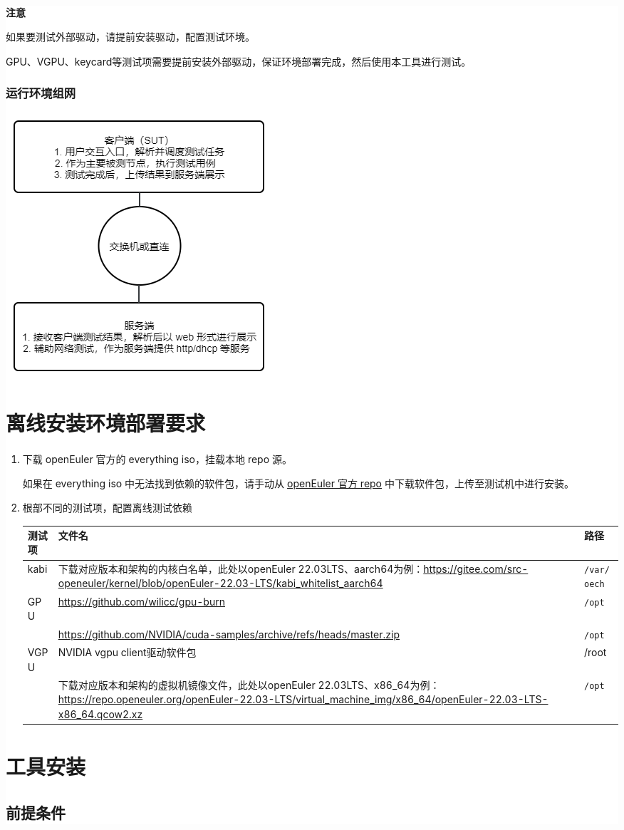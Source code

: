 **注意** 

   如果要测试外部驱动，请提前安装驱动，配置测试环境。

   GPU、VGPU、keycard等测试项需要提前安装外部驱动，保证环境部署完成，然后使用本工具进行测试。

### 运行环境组网

![test-network](docs/pictures/test-network.png)

# 离线安装环境部署要求

1. 下载 openEuler 官方的 everything iso，挂载本地 repo 源。

   如果在 everything iso 中无法找到依赖的软件包，请手动从 [openEuler 官方 repo](https://repo.openeuler.org/) 中下载软件包，上传至测试机中进行安装。

2. 根部不同的测试项，配置离线测试依赖

   | 测试项 | 文件名 | 路径 |
   | ---- | ----- | ----- |
   | kabi | 下载对应版本和架构的内核白名单，此处以openEuler 22.03LTS、aarch64为例：https://gitee.com/src-openeuler/kernel/blob/openEuler-22.03-LTS/kabi_whitelist_aarch64 | `/var/oech` |
   | GPU  | https://github.com/wilicc/gpu-burn | `/opt` |
   |      | https://github.com/NVIDIA/cuda-samples/archive/refs/heads/master.zip | `/opt` |
   | VGPU | NVIDIA vgpu client驱动软件包 | /root |
   |      | 下载对应版本和架构的虚拟机镜像文件，此处以openEuler 22.03LTS、x86_64为例：https://repo.openeuler.org/openEuler-22.03-LTS/virtual_machine_img/x86_64/openEuler-22.03-LTS-x86_64.qcow2.xz | `/opt` |

# 工具安装

## 前提条件
